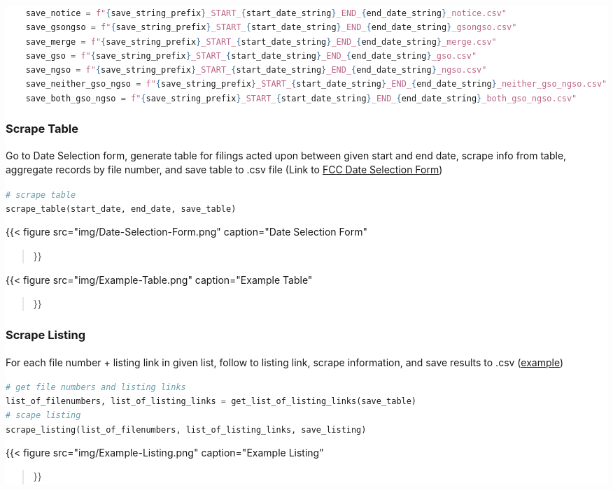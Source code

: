 ```python
    save_notice = f"{save_string_prefix}_START_{start_date_string}_END_{end_date_string}_notice.csv"
    save_gsongso = f"{save_string_prefix}_START_{start_date_string}_END_{end_date_string}_gsongso.csv"
    save_merge = f"{save_string_prefix}_START_{start_date_string}_END_{end_date_string}_merge.csv"
    save_gso = f"{save_string_prefix}_START_{start_date_string}_END_{end_date_string}_gso.csv"
    save_ngso = f"{save_string_prefix}_START_{start_date_string}_END_{end_date_string}_ngso.csv"
    save_neither_gso_ngso = f"{save_string_prefix}_START_{start_date_string}_END_{end_date_string}_neither_gso_ngso.csv"
    save_both_gso_ngso = f"{save_string_prefix}_START_{start_date_string}_END_{end_date_string}_both_gso_ngso.csv"
```

### Scrape Table

Go to Date Selection form, generate table for filings acted upon between given start and end date, scrape info from table, aggregate records by file number, and save table to .csv file (Link to [FCC Date Selection Form](http://licensing.fcc.gov/cgi-bin/ws.exe/prod/ib/forms/reports/swr040b.hts?set=))

```python
# scrape table
scrape_table(start_date, end_date, save_table)
```

{{< figure 
src="img/Date-Selection-Form.png"
caption="Date Selection Form"
>}}

{{< figure 
src="img/Example-Table.png"
caption="Example Table"
>}}

### Scrape Listing

For each file number + listing link in given list, follow to listing link, scrape information, and save results to .csv ([example](http://licensing.fcc.gov/cgi-bin/ws.exe/prod/ib/forms/reports/swr031b.hts?q_set=V_SITE_ANTENNA_FREQ.file_numberC/File+Number/%3D/SATMOD2012100100163&prepare=&column=V_SITE_ANTENNA_FREQ.file_numberC/File+Number))

```python
# get file numbers and listing links
list_of_filenumbers, list_of_listing_links = get_list_of_listing_links(save_table)
# scape listing
scrape_listing(list_of_filenumbers, list_of_listing_links, save_listing)
```

{{< figure 
src="img/Example-Listing.png"
caption="Example Listing"
>}}
